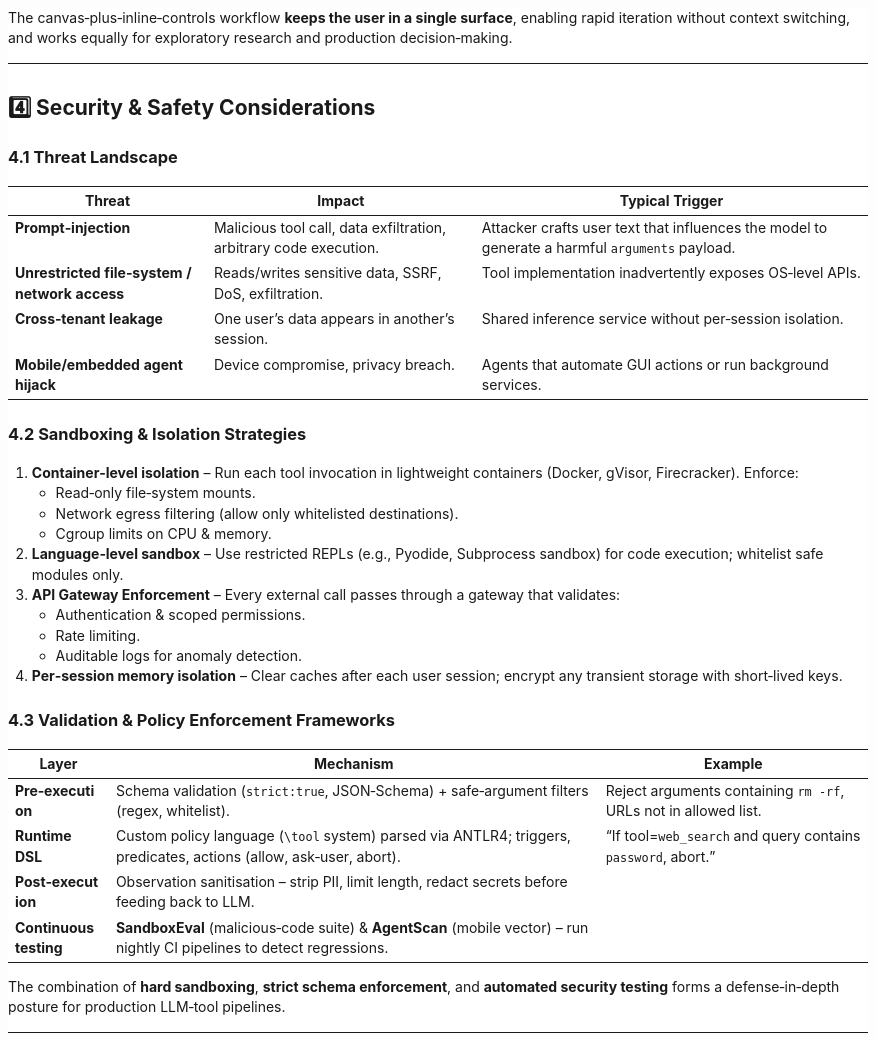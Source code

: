 The canvas‑plus‑inline‑controls workflow **keeps the user in a single surface**, enabling rapid iteration without context switching, and works equally for exploratory research and production decision‑making.

---

## 4️⃣ Security & Safety Considerations

### 4.1 Threat Landscape

| Threat | Impact | Typical Trigger |
|--------|--------|-----------------|
| **Prompt‑injection** | Malicious tool call, data exfiltration, arbitrary code execution. | Attacker crafts user text that influences the model to generate a harmful `arguments` payload. |
| **Unrestricted file‑system / network access** | Reads/writes sensitive data, SSRF, DoS, exfiltration. | Tool implementation inadvertently exposes OS‑level APIs. |
| **Cross‑tenant leakage** | One user’s data appears in another’s session. | Shared inference service without per‑session isolation. |
| **Mobile/embedded agent hijack** | Device compromise, privacy breach. | Agents that automate GUI actions or run background services. |

### 4.2 Sandboxing & Isolation Strategies

1. **Container‑level isolation** – Run each tool invocation in lightweight containers (Docker, gVisor, Firecracker). Enforce:
   - Read‑only file‑system mounts.
   - Network egress filtering (allow only whitelisted destinations).
   - Cgroup limits on CPU & memory.
2. **Language‑level sandbox** – Use restricted REPLs (e.g., Pyodide, Subprocess sandbox) for code execution; whitelist safe modules only.
3. **API Gateway Enforcement** – Every external call passes through a gateway that validates:
   - Authentication & scoped permissions.
   - Rate limiting.
   - Auditable logs for anomaly detection.
4. **Per‑session memory isolation** – Clear caches after each user session; encrypt any transient storage with short‑lived keys.

### 4.3 Validation & Policy Enforcement Frameworks

| Layer | Mechanism | Example |
|-------|-----------|---------|
| **Pre‑execution** | Schema validation (`strict:true`, JSON‑Schema) + safe‑argument filters (regex, whitelist). | Reject arguments containing `rm -rf`, URLs not in allowed list. |
| **Runtime DSL** | Custom policy language (`\tool` system) parsed via ANTLR4; triggers, predicates, actions (allow, ask‑user, abort). | “If tool=`web_search` and query contains `password`, abort.” |
| **Post‑execution** | Observation sanitisation – strip PII, limit length, redact secrets before feeding back to LLM. |
| **Continuous testing** | **SandboxEval** (malicious‑code suite) & **AgentScan** (mobile vector) – run nightly CI pipelines to detect regressions. |

The combination of **hard sandboxing**, **strict schema enforcement**, and **automated security testing** forms a defense‑in‑depth posture for production LLM‑tool pipelines.

---

